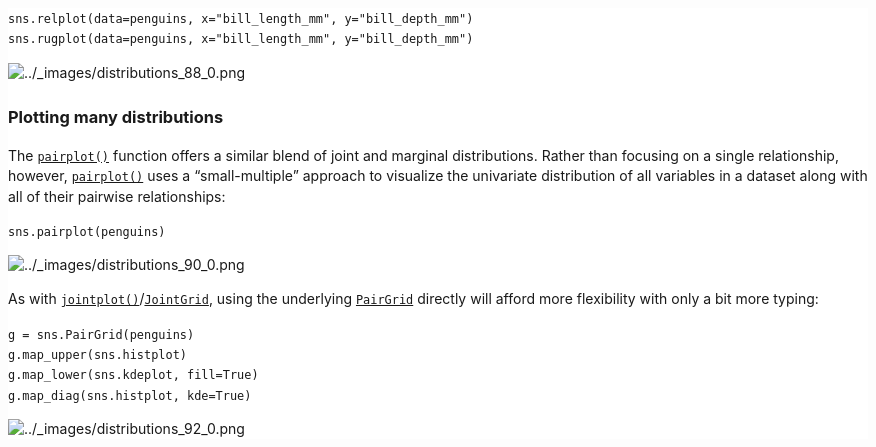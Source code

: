 ```
sns.relplot(data=penguins, x="bill_length_mm", y="bill_depth_mm")
sns.rugplot(data=penguins, x="bill_length_mm", y="bill_depth_mm")
```

![../_images/distributions_88_0.png](https://seaborn.pydata.org/_images/distributions_88_0.png)

### Plotting many distributions

The [`pairplot()`](https://seaborn.pydata.org/generated/seaborn.pairplot.html#seaborn.pairplot) function offers a similar blend of joint and marginal distributions. Rather than focusing on a single relationship, however, [`pairplot()`](https://seaborn.pydata.org/generated/seaborn.pairplot.html#seaborn.pairplot) uses a “small-multiple” approach to visualize the univariate distribution of all variables in a dataset along with all of their pairwise relationships:

```
sns.pairplot(penguins)
```

![../_images/distributions_90_0.png](https://seaborn.pydata.org/_images/distributions_90_0.png)

As with [`jointplot()`](https://seaborn.pydata.org/generated/seaborn.jointplot.html#seaborn.jointplot)/[`JointGrid`](https://seaborn.pydata.org/generated/seaborn.JointGrid.html#seaborn.JointGrid), using the underlying [`PairGrid`](https://seaborn.pydata.org/generated/seaborn.PairGrid.html#seaborn.PairGrid) directly will afford more flexibility with only a bit more typing:

```
g = sns.PairGrid(penguins)
g.map_upper(sns.histplot)
g.map_lower(sns.kdeplot, fill=True)
g.map_diag(sns.histplot, kde=True)
```

![../_images/distributions_92_0.png](https://seaborn.pydata.org/_images/distributions_92_0.png)
